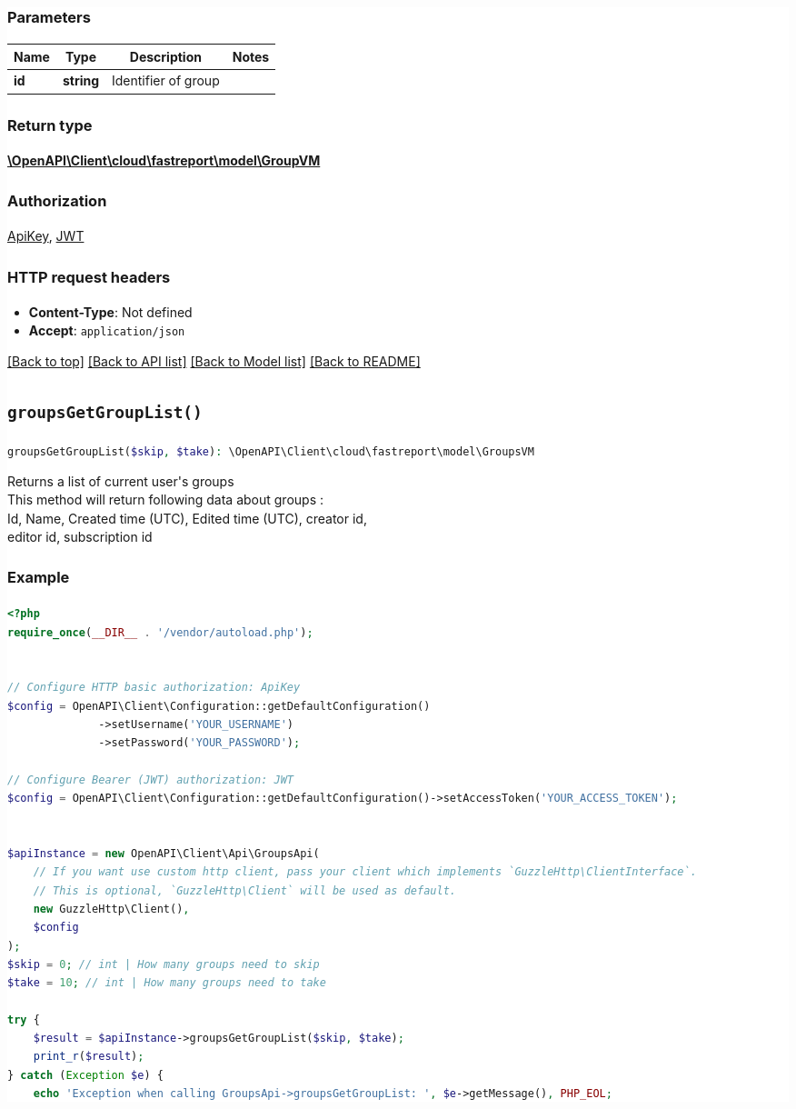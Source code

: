 ### Parameters

| Name | Type | Description  | Notes |
| ------------- | ------------- | ------------- | ------------- |
| **id** | **string**| Identifier of group | |

### Return type

[**\OpenAPI\Client\cloud\fastreport\model\GroupVM**](../Model/GroupVM.md)

### Authorization

[ApiKey](../../README.md#ApiKey), [JWT](../../README.md#JWT)

### HTTP request headers

- **Content-Type**: Not defined
- **Accept**: `application/json`

[[Back to top]](#) [[Back to API list]](../../README.md#endpoints)
[[Back to Model list]](../../README.md#models)
[[Back to README]](../../README.md)

## `groupsGetGroupList()`

```php
groupsGetGroupList($skip, $take): \OpenAPI\Client\cloud\fastreport\model\GroupsVM
```

Returns a list of current user's groups<br />  This method will return following data about groups : <br />  Id, Name, Created time (UTC), Edited time (UTC), creator id, <br />  editor id, subscription id

### Example

```php
<?php
require_once(__DIR__ . '/vendor/autoload.php');


// Configure HTTP basic authorization: ApiKey
$config = OpenAPI\Client\Configuration::getDefaultConfiguration()
              ->setUsername('YOUR_USERNAME')
              ->setPassword('YOUR_PASSWORD');

// Configure Bearer (JWT) authorization: JWT
$config = OpenAPI\Client\Configuration::getDefaultConfiguration()->setAccessToken('YOUR_ACCESS_TOKEN');


$apiInstance = new OpenAPI\Client\Api\GroupsApi(
    // If you want use custom http client, pass your client which implements `GuzzleHttp\ClientInterface`.
    // This is optional, `GuzzleHttp\Client` will be used as default.
    new GuzzleHttp\Client(),
    $config
);
$skip = 0; // int | How many groups need to skip
$take = 10; // int | How many groups need to take

try {
    $result = $apiInstance->groupsGetGroupList($skip, $take);
    print_r($result);
} catch (Exception $e) {
    echo 'Exception when calling GroupsApi->groupsGetGroupList: ', $e->getMessage(), PHP_EOL;
```